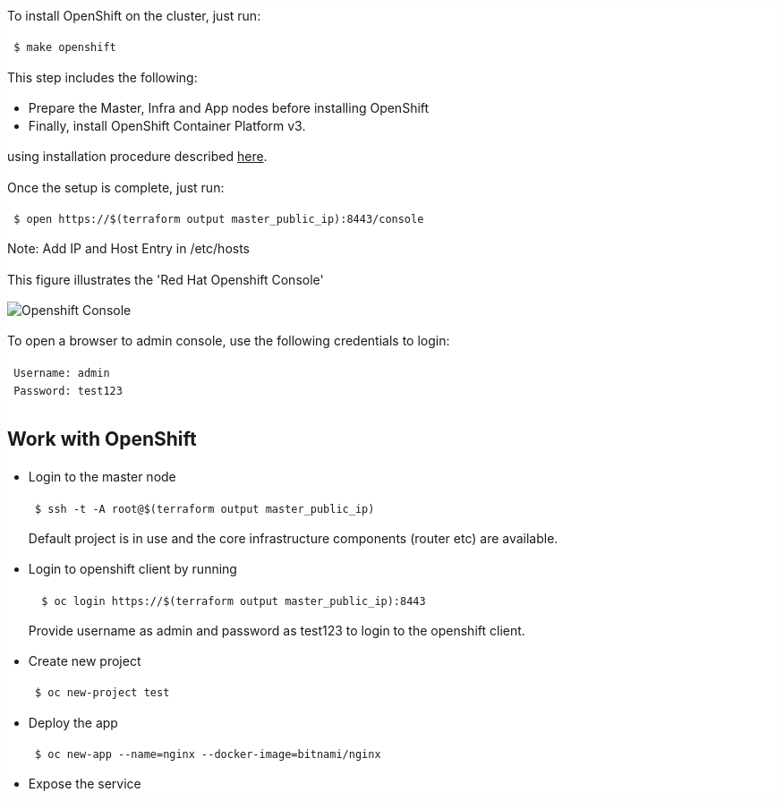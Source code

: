 To install OpenShift on the cluster, just run:
   ``` console
    $ make openshift
   ```

This step includes the following: 
* Prepare the Master, Infra and App nodes before installing OpenShift
* Finally, install OpenShift Container Platform v3.

using installation procedure described [here]( https://docs.openshift.com/container-platform/3.11/install/running_install.html). 


Once the setup is complete, just run:

   ``` console
    $ open https://$(terraform output master_public_ip):8443/console
   ```
Note: Add IP and Host Entry in /etc/hosts
 
This figure illustrates the 'Red Hat Openshift Console'

![Openshift Console](https://github.com/IBM-Cloud/terraform-ibm-openshift/blob/master/docs/ose-console-3.9.png)

To open a browser to admin console, use the following credentials to login:
   ``` console
    Username: admin
    Password: test123
   ```

## Work with OpenShift

* Login to the master node

  ``` console
   $ ssh -t -A root@$(terraform output master_public_ip)
  ```
  Default project is in use and the core infrastructure components (router etc) are available.

* Login to openshift client by running

  ``` console
    $ oc login https://$(terraform output master_public_ip):8443
  ```

  Provide username as admin and password as test123 to login to the openshift client.

* Create new project

  ``` console
   $ oc new-project test

  ```

* Deploy the app 

  ``` console
   $ oc new-app --name=nginx --docker-image=bitnami/nginx

  ```
* Expose the service 
